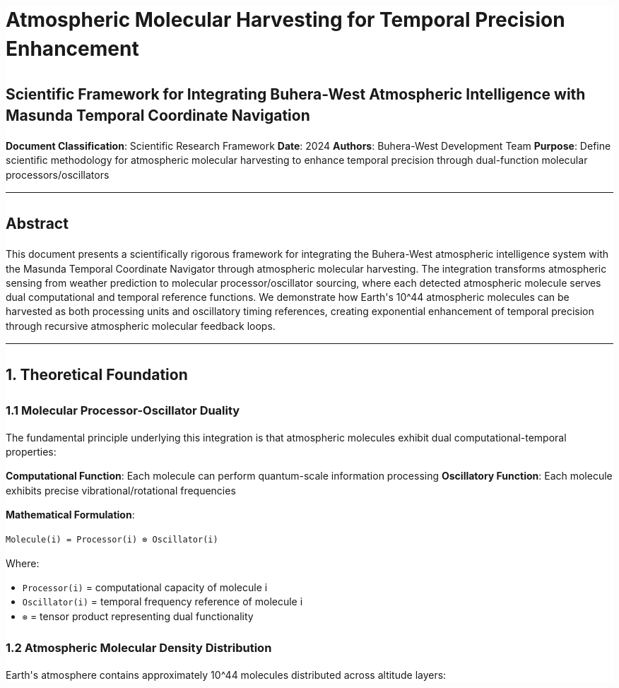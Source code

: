 # Atmospheric Molecular Harvesting for Temporal Precision Enhancement

## Scientific Framework for Integrating Buhera-West Atmospheric Intelligence with Masunda Temporal Coordinate Navigation

**Document Classification**: Scientific Research Framework
**Date**: 2024
**Authors**: Buhera-West Development Team
**Purpose**: Define scientific methodology for atmospheric molecular harvesting to enhance temporal precision through dual-function molecular processors/oscillators

---

## Abstract

This document presents a scientifically rigorous framework for integrating the Buhera-West atmospheric intelligence system with the Masunda Temporal Coordinate Navigator through atmospheric molecular harvesting. The integration transforms atmospheric sensing from weather prediction to molecular processor/oscillator sourcing, where each detected atmospheric molecule serves dual computational and temporal reference functions. We demonstrate how Earth's 10^44 atmospheric molecules can be harvested as both processing units and oscillatory timing references, creating exponential enhancement of temporal precision through recursive atmospheric molecular feedback loops.

---

## 1. Theoretical Foundation

### 1.1 Molecular Processor-Oscillator Duality

The fundamental principle underlying this integration is that atmospheric molecules exhibit dual computational-temporal properties:

**Computational Function**: Each molecule can perform quantum-scale information processing
**Oscillatory Function**: Each molecule exhibits precise vibrational/rotational frequencies

**Mathematical Formulation**:

```
Molecule(i) = Processor(i) ⊗ Oscillator(i)
```

Where:

- `Processor(i)` = computational capacity of molecule i
- `Oscillator(i)` = temporal frequency reference of molecule i
- `⊗` = tensor product representing dual functionality

### 1.2 Atmospheric Molecular Density Distribution

Earth's atmosphere contains approximately 10^44 molecules distributed across altitude layers:
